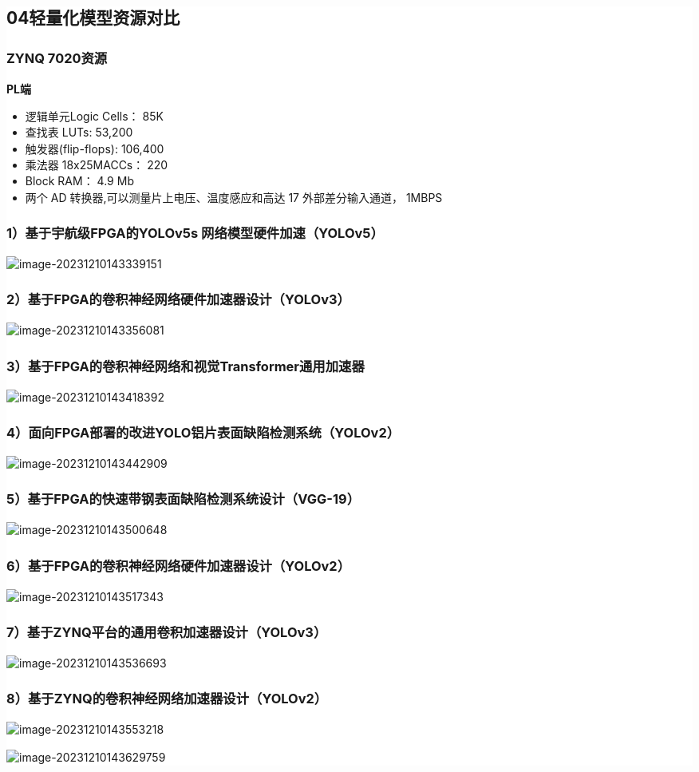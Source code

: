 

## 04轻量化模型资源对比

### ZYNQ 7020资源

**PL端**

- 逻辑单元Logic Cells： 85K
- 查找表 LUTs: 53,200
- 触发器(flip-flops): 106,400
- 乘法器 18x25MACCs： 220
- Block RAM： 4.9 Mb
- 两个 AD 转换器,可以测量片上电压、温度感应和高达 17 外部差分输入通道， 1MBPS

### 1）基于宇航级FPGA的YOLOv5s 网络模型硬件加速（YOLOv5）

![image-20231210143339151](https://raw.githubusercontent.com/Noregret327/picture/master/202312101433192.png)

### 2）基于FPGA的卷积神经网络硬件加速器设计（YOLOv3）

![image-20231210143356081](https://raw.githubusercontent.com/Noregret327/picture/master/202312101433122.png)

### 3）基于FPGA的卷积神经网络和视觉Transformer通用加速器

![image-20231210143418392](https://raw.githubusercontent.com/Noregret327/picture/master/202312101434444.png)

### 4）面向FPGA部署的改进YOLO铝片表面缺陷检测系统（YOLOv2）

![image-20231210143442909](https://raw.githubusercontent.com/Noregret327/picture/master/202312101434953.png)

### 5）基于FPGA的快速带钢表面缺陷检测系统设计（VGG-19）

![image-20231210143500648](https://raw.githubusercontent.com/Noregret327/picture/master/202312101435687.png)

### 6）基于FPGA的卷积神经网络硬件加速器设计（YOLOv2）

![image-20231210143517343](https://raw.githubusercontent.com/Noregret327/picture/master/202312101435387.png)

### 7）基于ZYNQ平台的通用卷积加速器设计（YOLOv3）

![image-20231210143536693](https://raw.githubusercontent.com/Noregret327/picture/master/202312101435731.png)

### 8）基于ZYNQ的卷积神经网络加速器设计（YOLOv2）

![image-20231210143553218](https://raw.githubusercontent.com/Noregret327/picture/master/202312101435252.png)

![image-20231210143629759](https://raw.githubusercontent.com/Noregret327/picture/master/202312101436787.png)
